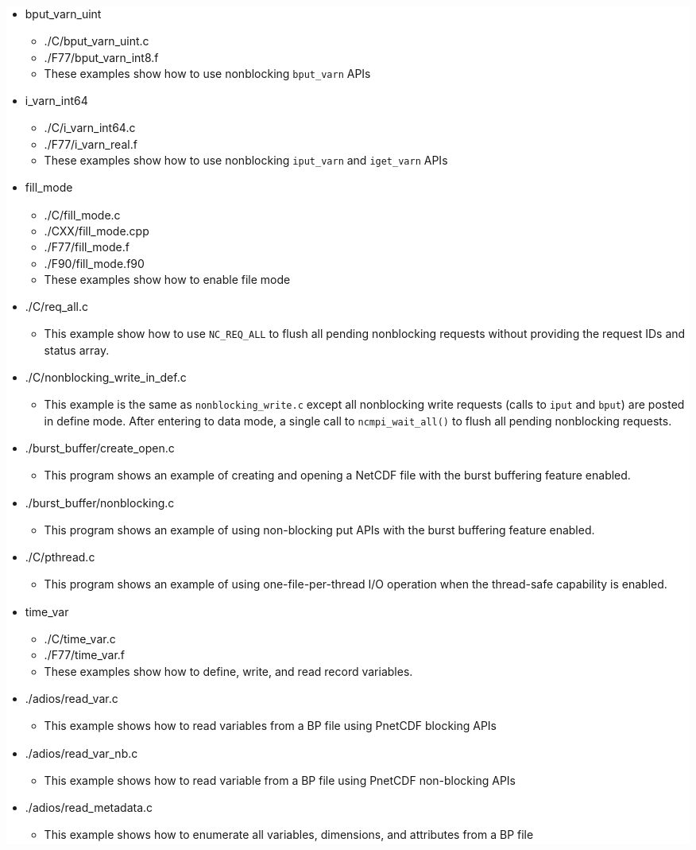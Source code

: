 * bput_varn_uint
  + ./C/bput_varn_uint.c
  + ./F77/bput_varn_int8.f
  + These examples show how to use nonblocking `bput_varn` APIs

* i_varn_int64
  + ./C/i_varn_int64.c
  + ./F77/i_varn_real.f
  + These examples show how to use nonblocking `iput_varn` and `iget_varn` APIs

* fill_mode
  + ./C/fill_mode.c
  + ./CXX/fill_mode.cpp
  + ./F77/fill_mode.f
  + ./F90/fill_mode.f90
  + These examples show how to enable file mode

* ./C/req_all.c
  + This example show how to use `NC_REQ_ALL` to flush all pending nonblocking
    requests without providing the request IDs and status array.

* ./C/nonblocking_write_in_def.c
  + This example is the same as `nonblocking_write.c` except all nonblocking
    write requests (calls to `iput` and `bput`) are posted in define mode.
    After entering to data mode, a single call to `ncmpi_wait_all()` to flush
    all pending nonblocking requests.

* ./burst_buffer/create_open.c
  + This program shows an example of creating and opening a NetCDF file with the
    burst buffering feature enabled.

* ./burst_buffer/nonblocking.c
  + This program shows an example of using non-blocking put APIs with the burst
    buffering feature enabled.

* ./C/pthread.c
  + This program shows an example of using one-file-per-thread I/O operation
    when the thread-safe capability is enabled.

* time_var
  + ./C/time_var.c
  + ./F77/time_var.f
  + These examples show how to define, write, and read record variables.

* ./adios/read_var.c
  + This example shows how to read variables from a BP file using PnetCDF
    blocking APIs

* ./adios/read_var_nb.c
  + This example shows how to read variable from a BP file using PnetCDF
    non-blocking APIs

* ./adios/read_metadata.c
  + This example shows how to enumerate all variables, dimensions, and
    attributes from a BP file
